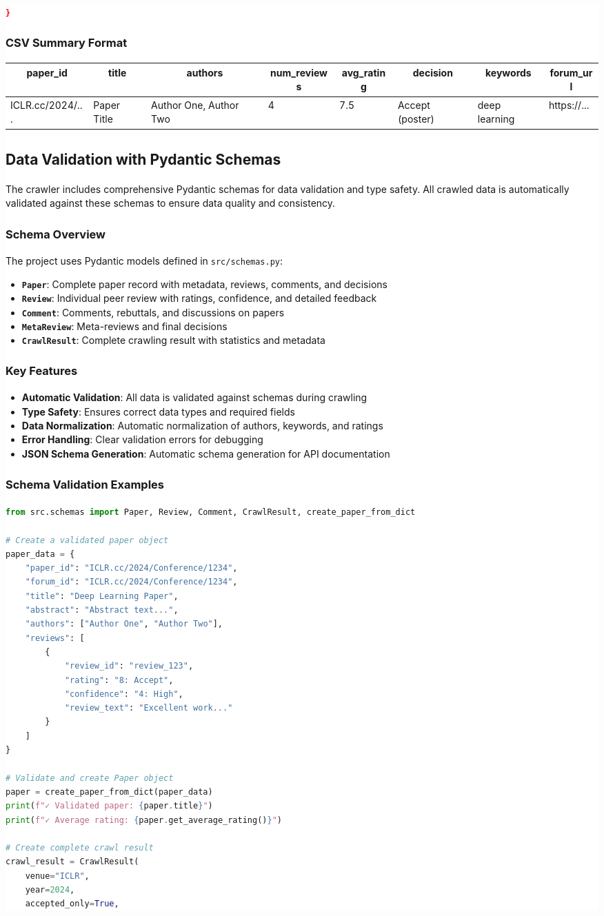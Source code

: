 ```json
}
```

### CSV Summary Format
| paper_id | title | authors | num_reviews | avg_rating | decision | keywords | forum_url |
|----------|-------|---------|-------------|------------|----------|----------|-----------|
| ICLR.cc/2024/... | Paper Title | Author One, Author Two | 4 | 7.5 | Accept (poster) | deep learning | https://... |

## Data Validation with Pydantic Schemas

The crawler includes comprehensive Pydantic schemas for data validation and type safety. All crawled data is automatically validated against these schemas to ensure data quality and consistency.

### Schema Overview

The project uses Pydantic models defined in `src/schemas.py`:

- **`Paper`**: Complete paper record with metadata, reviews, comments, and decisions
- **`Review`**: Individual peer review with ratings, confidence, and detailed feedback
- **`Comment`**: Comments, rebuttals, and discussions on papers
- **`MetaReview`**: Meta-reviews and final decisions
- **`CrawlResult`**: Complete crawling result with statistics and metadata

### Key Features

- **Automatic Validation**: All data is validated against schemas during crawling
- **Type Safety**: Ensures correct data types and required fields
- **Data Normalization**: Automatic normalization of authors, keywords, and ratings
- **Error Handling**: Clear validation errors for debugging
- **JSON Schema Generation**: Automatic schema generation for API documentation

### Schema Validation Examples

```python
from src.schemas import Paper, Review, Comment, CrawlResult, create_paper_from_dict

# Create a validated paper object
paper_data = {
    "paper_id": "ICLR.cc/2024/Conference/1234",
    "forum_id": "ICLR.cc/2024/Conference/1234", 
    "title": "Deep Learning Paper",
    "abstract": "Abstract text...",
    "authors": ["Author One", "Author Two"],
    "reviews": [
        {
            "review_id": "review_123",
            "rating": "8: Accept",
            "confidence": "4: High",
            "review_text": "Excellent work..."
        }
    ]
}

# Validate and create Paper object
paper = create_paper_from_dict(paper_data)
print(f"✓ Validated paper: {paper.title}")
print(f"✓ Average rating: {paper.get_average_rating()}")

# Create complete crawl result
crawl_result = CrawlResult(
    venue="ICLR",
    year=2024,
    accepted_only=True,
```